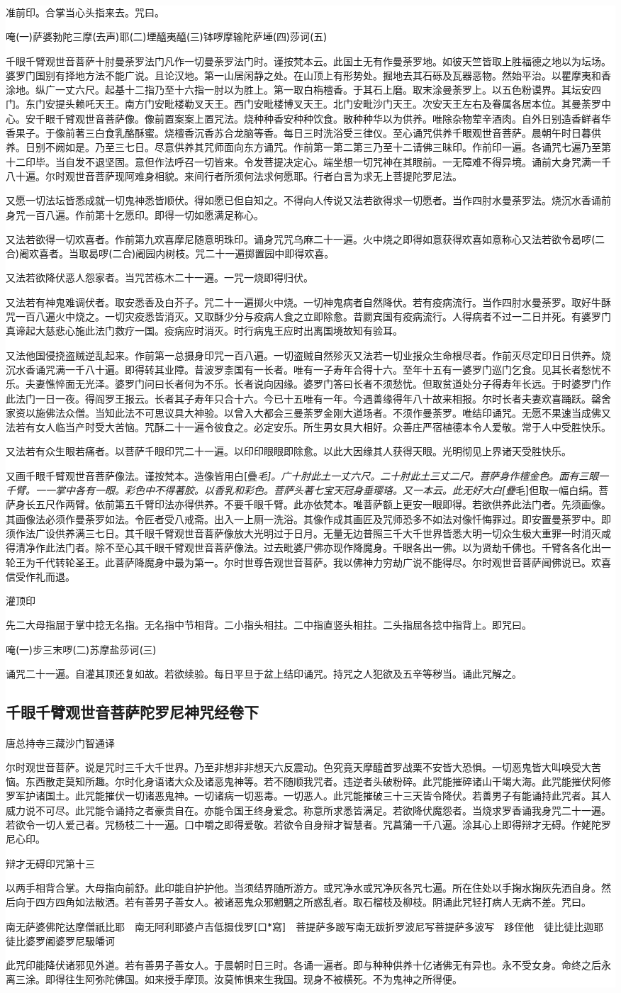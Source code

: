 准前印。合掌当心头指来去。咒曰。  

唵(一)萨婆勃陀三摩(去声)耶(二)堙醯夷醯(三)钵啰摩输陀萨埵(四)莎诃(五)  

千眼千臂观世音菩萨十肘曼荼罗法门凡作一切曼荼罗法门时。谨按梵本云。此国土无有作曼荼罗地。如彼天竺皆取上胜福德之地以为坛场。婆罗门国别有择地方法不能广说。且论汉地。第一山居闲静之处。在山顶上有形势处。掘地去其石砾及瓦器恶物。然始平治。以瞿摩夷和香涂地。纵广一丈六尺。起基十二指乃至十六指一肘以为胜上。第一取白栴檀香。于其石上磨。取末涂曼荼罗上。以五色粉谟界。其坛安四门。东门安提头赖吒天王。南方门安毗楼勒叉天王。西门安毗楼博叉天王。北门安毗沙门天王。次安天王左右及眷属各居本位。其曼荼罗中心。安千眼千臂观世音菩萨像。像前置案案上置咒法。烧种种香安种种饮食。散种种华以为供养。唯除杂物荤辛酒肉。自外日别造香鲜者华香果子。于像前著三白食乳酪酥蜜。烧檀香沉香苏合龙脑等香。每日三时洗浴受三律仪。至心诵咒供养千眼观世音菩萨。晨朝午时日暮供养。日别不阙如是。乃至三七日。尽意供养其咒师面向东方诵咒。作前第一第二第三乃至十二请佛三昧印。作前印一遍。各诵咒七遍乃至第十二印毕。当自发不退坚固。意但作法呼召一切皆来。令发菩提决定心。端坐想一切咒神在其眼前。一无障难不得异境。诵前大身咒满一千八十遍。尔时观世音菩萨现阿难身相貌。来间行者所须何法求何愿耶。行者白言为求无上菩提陀罗尼法。  

又愿一切法坛皆悉成就一切鬼神悉皆顺伏。得如愿已但自知之。不得向人传说又法若欲得求一切愿者。当作四肘水曼荼罗法。烧沉水香诵前身咒一百八遍。作前第十乞愿印。即得一切如愿满足称心。  

又法若欲得一切欢喜者。作前第九欢喜摩尼随意明珠印。诵身咒咒乌麻二十一遍。火中烧之即得如意获得欢喜如意称心又法若欲令曷啰(二合)阇欢喜者。当取曷啰(二合)阇园内树枝。咒二十一遍掷置园中即得欢喜。  

又法若欲降伏恶人怨家者。当咒苦栋木二十一遍。一咒一烧即得归伏。  

又法若有神鬼难调伏者。取安悉香及白芥子。咒二十一遍掷火中烧。一切神鬼病者自然降伏。若有疫病流行。当作四肘水曼荼罗。取好牛酥咒一百八遍火中烧之。一切灾疫悉皆消灭。又取酥少分与疫病人食之立即除愈。昔罽宾国有疫病流行。人得病者不过一二日并死。有婆罗门真谛起大慈悲心施此法门救疗一国。疫病应时消灭。时行病鬼王应时出离国境故知有验耳。  

又法他国侵挠盗贼逆乱起来。作前第一总摄身印咒一百八遍。一切盗贼自然殄灭又法若一切业报众生命根尽者。作前灭尽定印日日供养。烧沉水香诵咒满一千八十遍。即得转其业障。昔波罗柰国有一长者。唯有一子寿年合得十六。至年十五有一婆罗门巡门乞食。见其长者愁忧不乐。夫妻憔悴面无光泽。婆罗门问曰长者何为不乐。长者说向因缘。婆罗门答曰长者不须愁忧。但取贫道处分子得寿年长远。于时婆罗门作此法门一日一夜。得阎罗王报云。长者其子寿年只合十六。今已十五唯有一年。今遇善缘得年八十故来相报。尔时长者夫妻欢喜踊跃。罄舍家资以施佛法众僧。当知此法不可思议具大神验。以曾入大都会三曼荼罗金刚大道场者。不须作曼荼罗。唯结印诵咒。无愿不果速当成佛又法若有女人临当产时受大苦恼。咒酥二十一遍令彼食之。必定安乐。所生男女具大相好。众善庄严宿植德本令人爱敬。常于人中受胜快乐。  

又法若有众生眼若痛者。以菩萨千眼印咒二十一遍。以印印眼眼即除愈。以此大因缘其人获得天眼。光明彻见上界诸天受胜快乐。  

又画千眼千臂观世音菩萨像法。谨按梵本。造像皆用白[疊*毛]。广十肘此土一丈六尺。二十肘此土三丈二尺。菩萨身作檀金色。面有三眼一千臂。一一掌中各有一眼。彩色中不得著胶。以香乳和彩色。菩萨头著七宝天冠身垂璎珞。又一本云。此无好大白[疊*毛]但取一幅白绢。菩萨身长五尺作两臂。依前第五千臂印法亦得供养。不要千眼千臂。此亦依梵本。唯菩萨额上更安一眼即得。若欲供养此法门者。先须画像。其画像法必须作曼荼罗如法。令匠者受八戒斋。出入一上厕一洗浴。其像作成其画匠及咒师恐多不如法对像忏悔罪过。即安置曼荼罗中。即须作法广设供养满三七日。其千眼千臂观世音菩萨像放大光明过于日月。无量无边普照三千大千世界皆悉大明一切众生极大重罪一时消灭咸得清净作此法门者。除不至心其千眼千臂观世音菩萨像法。过去毗婆尸佛亦现作降魔身。千眼各出一佛。以为贤劫千佛也。千臂各各化出一轮王为千代转轮圣王。此菩萨降魔身中最为第一。尔时世尊告观世音菩萨。我以佛神力穷劫广说不能得尽。尔时观世音菩萨闻佛说已。欢喜信受作礼而退。  

灌顶印  

先二大母指屈于掌中捻无名指。无名指中节相背。二小指头相拄。二中指直竖头相拄。二头指屈各捻中指背上。即咒曰。  

唵(一)步三末啰(二)苏摩盐莎诃(三)  

诵咒二十一遍。自灌其顶还复如故。若欲续验。每日平旦于盆上结印诵咒。持咒之人犯欲及五辛等秽当。诵此咒解之。  

## 千眼千臂观世音菩萨陀罗尼神咒经卷下

唐总持寺三藏沙门智通译  

尔时观世音菩萨。说是咒时三千大千世界。乃至非想非非想天六反震动。色究竟天摩醯首罗战栗不安皆大恐惧。一切恶鬼皆大叫唤受大苦恼。东西散走莫知所趣。尔时化身语诸大众及诸恶鬼神等。若不随顺我咒者。违逆者头破粉碎。此咒能摧碎诸山干竭大海。此咒能摧伏阿修罗军护诸国土。此咒能摧伏一切诸恶鬼神。一切诸病一切恶毒。一切恶人。此咒能摧破三十三天皆令降伏。若善男子有能诵持此咒者。其人威力说不可尽。此咒能令诵持之者豪贵自在。亦能令国王终身爱念。称意所求悉皆满足。若欲降伏魔怨者。当烧求罗香诵我身咒二十一遍。若欲令一切人爱己者。咒杨枝二十一遍。口中嚼之即得爱敬。若欲令自身辩才智慧者。咒菖蒲一千八遍。涂其心上即得辩才无碍。作姥陀罗尼心印。  

辩才无碍印咒第十三  

以两手相背合掌。大母指向前舒。此印能自护护他。当须结界随所游方。或咒净水或咒净灰各咒七遍。所在住处以手掬水掬灰先洒自身。然后向于四方四角如法散洒。若有善男子善女人。被诸恶鬼众邪魍魉之所惑乱者。取石榴枝及柳枝。阴诵此咒轻打病人无病不差。咒曰。  

南无萨婆佛陀达摩僧祇比耶　南无阿利耶婆卢吉低摄伐罗[口*寫]　菩提萨多跛写南无跋折罗波尼写菩提萨多波写　跢侄他　徒比徒比迦耶　徒比婆罗阇婆罗尼馺皤诃  

此咒印能降伏诸邪见外道。若有善男子善女人。于晨朝时日三时。各诵一遍者。即与种种供养十亿诸佛无有异也。永不受女身。命终之后永离三涂。即得往生阿弥陀佛国。如来授手摩顶。汝莫怖惧来生我国。现身不被横死。不为鬼神之所得便。  
